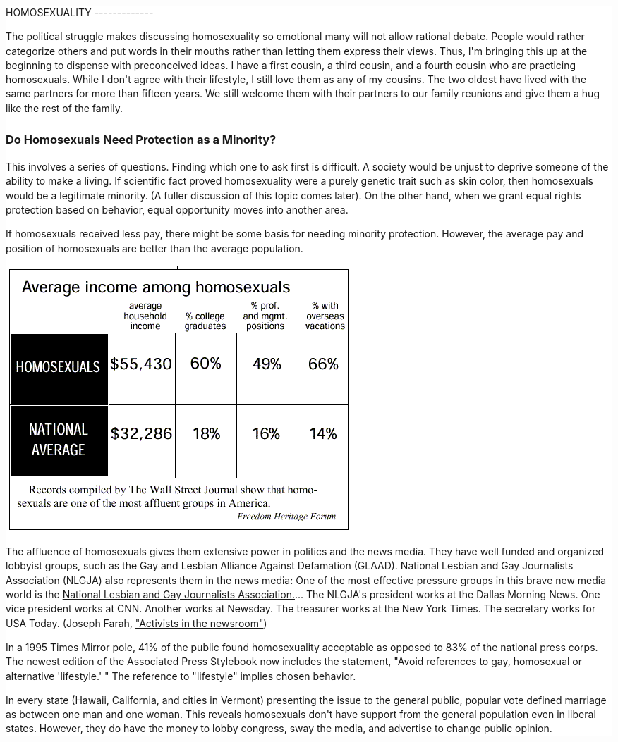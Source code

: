  <head> <title>HOMOSEXUALITY</title> <meta content="IE=9" http-equiv="X-UA-Compatible"></meta> <link href="css/page_style.css" rel="stylesheet" type="text/css"></link> </head><body><div class="page_style"> HOMOSEXUALITY
-------------

The political struggle makes discussing homosexuality so emotional many will not allow rational debate. People would rather categorize others and put words in their mouths rather than letting them express their views. Thus, I'm bringing this up at the beginning to dispense with preconceived ideas. I have a first cousin, a third cousin, and a fourth cousin who are practicing homosexuals. While I don't agree with their lifestyle, I still love them as any of my cousins. The two oldest have lived with the same partners for more than fifteen years. We still welcome them with their partners to our family reunions and give them a hug like the rest of the family.

### Do Homosexuals Need Protection as a Minority?

This involves a series of questions. Finding which one to ask first is difficult. A society would be unjust to deprive someone of the ability to make a living. If scientific fact proved homosexuality were a purely genetic trait such as skin color, then homosexuals would be a legitimate minority. (A fuller discussion of this topic comes later). On the other hand, when we grant equal rights protection based on behavior, equal opportunity moves into another area.

<div class="p">If homosexuals received less pay, there might be some basis for needing minority protection. However, the average pay and position of homosexuals are better than the average population.  
  
 [![Average Income among Homosexuals](images/incomehomosexuals.gif)](http://web.archive.org/web/20000815084508/http://www.afa.net/homosexuality/homosexuality.pdf)</div><div class="p">The affluence of homosexuals gives them extensive power in politics and the news media. They have well funded and organized lobbyist groups, such as the Gay and Lesbian Alliance Against Defamation (GLAAD). National Lesbian and Gay Journalists Association (NLGJA) also represents them in the news media: One of the most effective pressure groups in this brave new media world is the [National Lesbian and Gay Journalists Association.](http://www.nlgja.org/)... The NLGJA's president works at the Dallas Morning News. One vice president works at CNN. Another works at Newsday. The treasurer works at the New York Times. The secretary works for USA Today. (Joseph Farah, ["Activists in the newsroom"](http://www.wnd.com/index.php?pageId=1652))

</div>In a 1995 Times Mirror pole, 41% of the public found homosexuality acceptable as opposed to 83% of the national press corps. The newest edition of the Associated Press Stylebook now includes the statement, "Avoid references to gay, homosexual or alternative 'lifestyle.' " The reference to "lifestyle" implies chosen behavior.

In every state (Hawaii, California, and cities in Vermont) presenting the issue to the general public, popular vote defined marriage as between one man and one woman. This reveals homosexuals don't have support from the general population even in liberal states. However, they do have the money to lobby congress, sway the media, and advertise to change public opinion.

